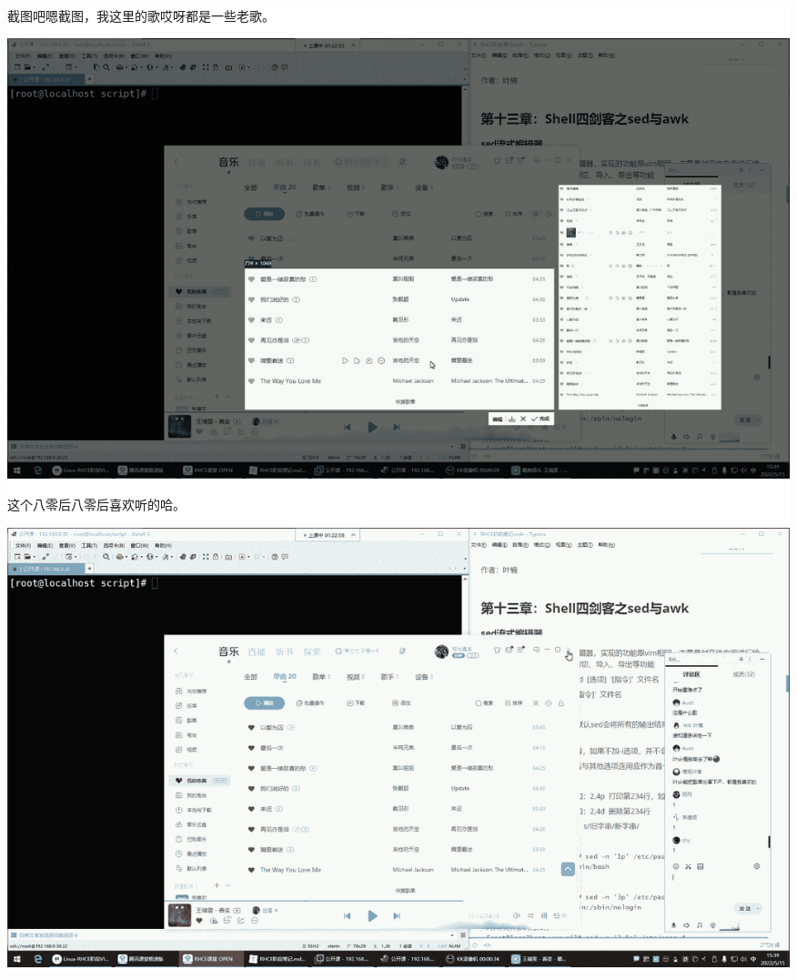 截图吧嗯截图，我这里的歌哎呀都是一些老歌。

![](img/fa35bb13d0064968115db27bfdda83b0_5.png)

这个八零后八零后喜欢听的哈。

![](img/fa35bb13d0064968115db27bfdda83b0_7.png)
